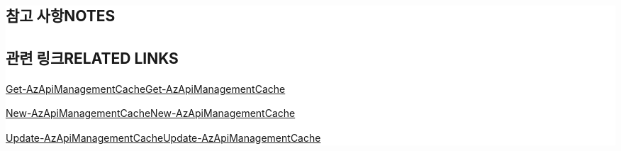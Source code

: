 ## <span data-ttu-id="14341-146">참고 사항</span><span class="sxs-lookup"><span data-stu-id="14341-146">NOTES</span></span>

## <span data-ttu-id="14341-147">관련 링크</span><span class="sxs-lookup"><span data-stu-id="14341-147">RELATED LINKS</span></span>

[<span data-ttu-id="14341-148">Get-AzApiManagementCache</span><span class="sxs-lookup"><span data-stu-id="14341-148">Get-AzApiManagementCache</span></span>](./Get-AzApiManagementCache.md)

[<span data-ttu-id="14341-149">New-AzApiManagementCache</span><span class="sxs-lookup"><span data-stu-id="14341-149">New-AzApiManagementCache</span></span>](./New-AzApiManagementCache.md)

[<span data-ttu-id="14341-150">Update-AzApiManagementCache</span><span class="sxs-lookup"><span data-stu-id="14341-150">Update-AzApiManagementCache</span></span>](./Update-AzApiManagementCache.md)
